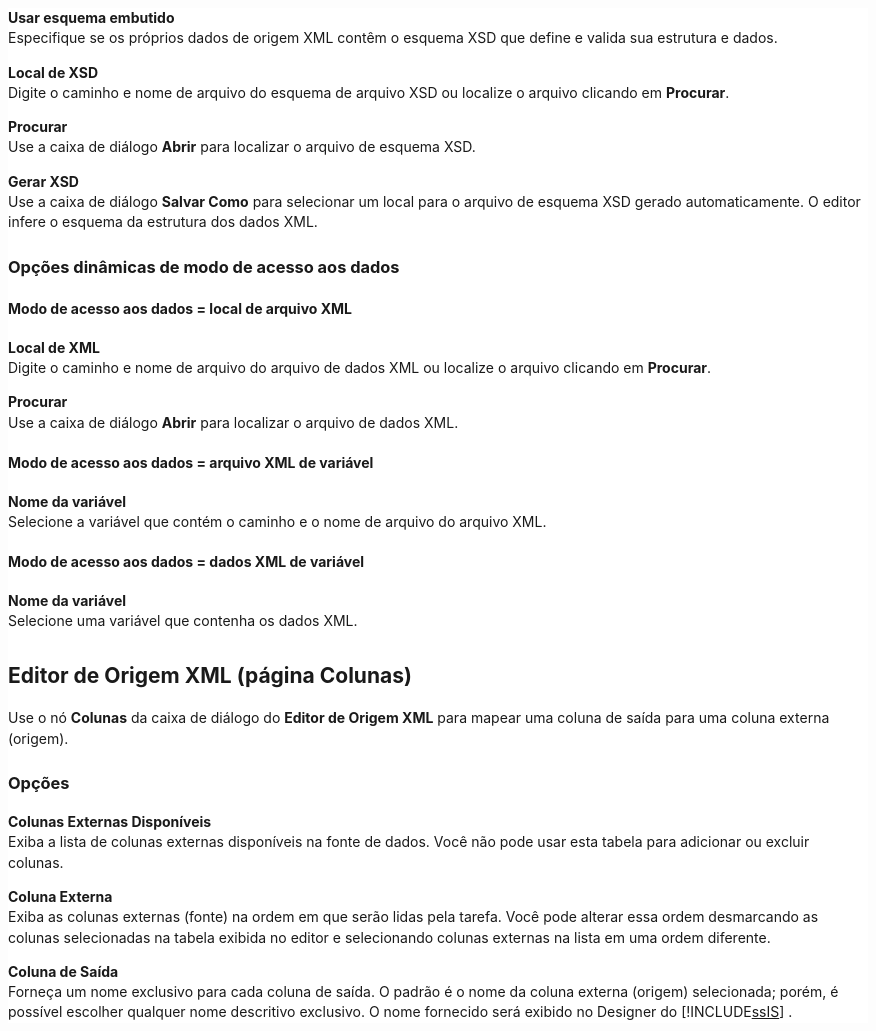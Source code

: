  **Usar esquema embutido**  
 Especifique se os próprios dados de origem XML contêm o esquema XSD que define e valida sua estrutura e dados.  
  
 **Local de XSD**  
 Digite o caminho e nome de arquivo do esquema de arquivo XSD ou localize o arquivo clicando em **Procurar**.  
  
 **Procurar**  
 Use a caixa de diálogo **Abrir** para localizar o arquivo de esquema XSD.  
  
 **Gerar XSD**  
 Use a caixa de diálogo **Salvar Como** para selecionar um local para o arquivo de esquema XSD gerado automaticamente. O editor infere o esquema da estrutura dos dados XML.  
  
### <a name="data-access-mode-dynamic-options"></a>Opções dinâmicas de modo de acesso aos dados  
  
#### <a name="data-access-mode--xml-file-location"></a>Modo de acesso aos dados = local de arquivo XML  
 **Local de XML**  
 Digite o caminho e nome de arquivo do arquivo de dados XML ou localize o arquivo clicando em **Procurar**.  
  
 **Procurar**  
 Use a caixa de diálogo **Abrir** para localizar o arquivo de dados XML.  
  
#### <a name="data-access-mode--xml-file-from-variable"></a>Modo de acesso aos dados = arquivo XML de variável  
 **Nome da variável**  
 Selecione a variável que contém o caminho e o nome de arquivo do arquivo XML.  
  
#### <a name="data-access-mode--xml-data-from-variable"></a>Modo de acesso aos dados = dados XML de variável  
 **Nome da variável**  
 Selecione uma variável que contenha os dados XML.  
  
## <a name="xml-source-editor-columns-page"></a>Editor de Origem XML (página Colunas)
  Use o nó **Colunas** da caixa de diálogo do **Editor de Origem XML** para mapear uma coluna de saída para uma coluna externa (origem).  
  
### <a name="options"></a>Opções  
 **Colunas Externas Disponíveis**  
 Exiba a lista de colunas externas disponíveis na fonte de dados. Você não pode usar esta tabela para adicionar ou excluir colunas.  
  
 **Coluna Externa**  
 Exiba as colunas externas (fonte) na ordem em que serão lidas pela tarefa. Você pode alterar essa ordem desmarcando as colunas selecionadas na tabela exibida no editor e selecionando colunas externas na lista em uma ordem diferente.  
  
 **Coluna de Saída**  
 Forneça um nome exclusivo para cada coluna de saída. O padrão é o nome da coluna externa (origem) selecionada; porém, é possível escolher qualquer nome descritivo exclusivo. O nome fornecido será exibido no Designer do [!INCLUDE[ssIS](../../includes/ssis-md.md)] .  
  